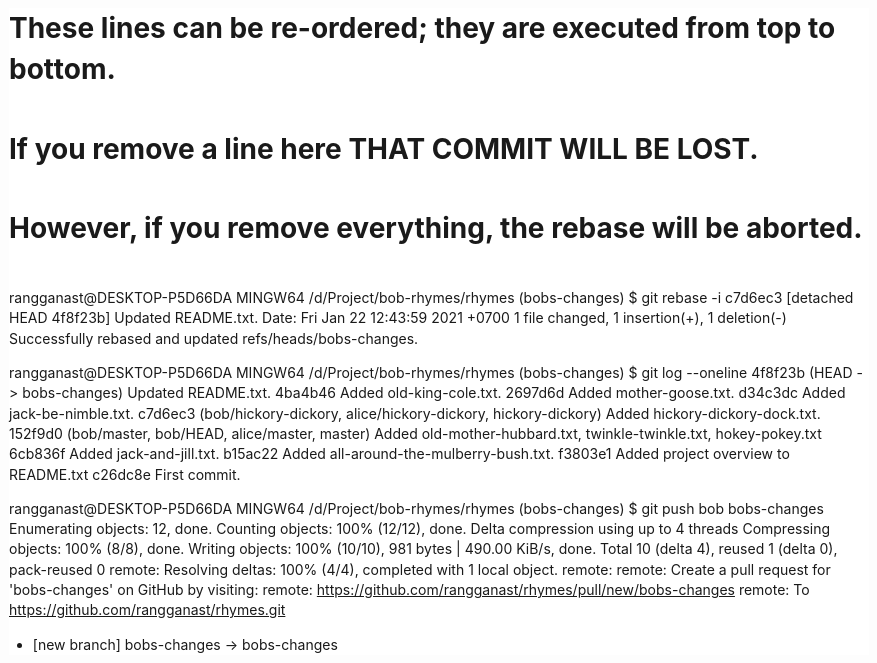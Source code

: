 # These lines can be re-ordered; they are executed from top to bottom.
#
# If you remove a line here THAT COMMIT WILL BE LOST.
#
# However, if you remove everything, the rebase will be aborted.
#

rangganast@DESKTOP-P5D66DA MINGW64 /d/Project/bob-rhymes/rhymes (bobs-changes)
$ git rebase -i c7d6ec3
[detached HEAD 4f8f23b] Updated README.txt.
 Date: Fri Jan 22 12:43:59 2021 +0700
 1 file changed, 1 insertion(+), 1 deletion(-)
Successfully rebased and updated refs/heads/bobs-changes.

rangganast@DESKTOP-P5D66DA MINGW64 /d/Project/bob-rhymes/rhymes (bobs-changes)
$ git log --oneline
4f8f23b (HEAD -> bobs-changes) Updated README.txt.
4ba4b46 Added old-king-cole.txt.
2697d6d Added mother-goose.txt.
d34c3dc Added jack-be-nimble.txt.
c7d6ec3 (bob/hickory-dickory, alice/hickory-dickory, hickory-dickory) Added hickory-dickory-dock.txt.
152f9d0 (bob/master, bob/HEAD, alice/master, master) Added old-mother-hubbard.txt, twinkle-twinkle.txt, hokey-pokey.txt
6cb836f Added jack-and-jill.txt.
b15ac22 Added all-around-the-mulberry-bush.txt.
f3803e1 Added project overview to README.txt
c26dc8e First commit.

rangganast@DESKTOP-P5D66DA MINGW64 /d/Project/bob-rhymes/rhymes (bobs-changes)
$ git push bob bobs-changes
Enumerating objects: 12, done.
Counting objects: 100% (12/12), done.
Delta compression using up to 4 threads
Compressing objects: 100% (8/8), done.
Writing objects: 100% (10/10), 981 bytes | 490.00 KiB/s, done.
Total 10 (delta 4), reused 1 (delta 0), pack-reused 0
remote: Resolving deltas: 100% (4/4), completed with 1 local object.
remote:
remote: Create a pull request for 'bobs-changes' on GitHub by visiting:
remote:      https://github.com/rangganast/rhymes/pull/new/bobs-changes
remote:
To https://github.com/rangganast/rhymes.git
 * [new branch]      bobs-changes -> bobs-changes